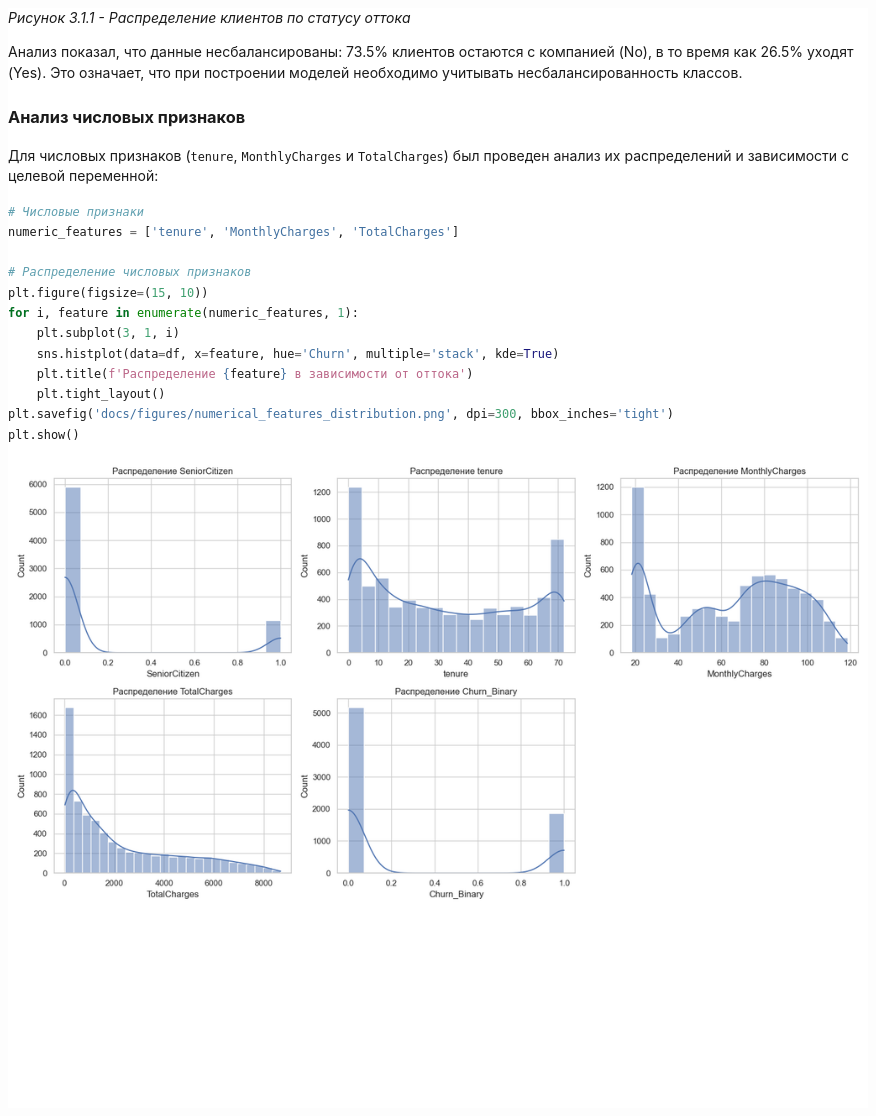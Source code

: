 *Рисунок 3.1.1 - Распределение клиентов по статусу оттока*

Анализ показал, что данные несбалансированы: 73.5% клиентов остаются с компанией (No), в то время как 26.5% уходят (Yes). Это означает, что при построении моделей необходимо учитывать несбалансированность классов.

### Анализ числовых признаков

Для числовых признаков (`tenure`, `MonthlyCharges` и `TotalCharges`) был проведен анализ их распределений и зависимости с целевой переменной:

```python
# Числовые признаки
numeric_features = ['tenure', 'MonthlyCharges', 'TotalCharges']

# Распределение числовых признаков
plt.figure(figsize=(15, 10))
for i, feature in enumerate(numeric_features, 1):
    plt.subplot(3, 1, i)
    sns.histplot(data=df, x=feature, hue='Churn', multiple='stack', kde=True)
    plt.title(f'Распределение {feature} в зависимости от оттока')
    plt.tight_layout()
plt.savefig('docs/figures/numerical_features_distribution.png', dpi=300, bbox_inches='tight')
plt.show()
```

![Распределение числовых признаков](images/references/numerical_features_distribution.png)
